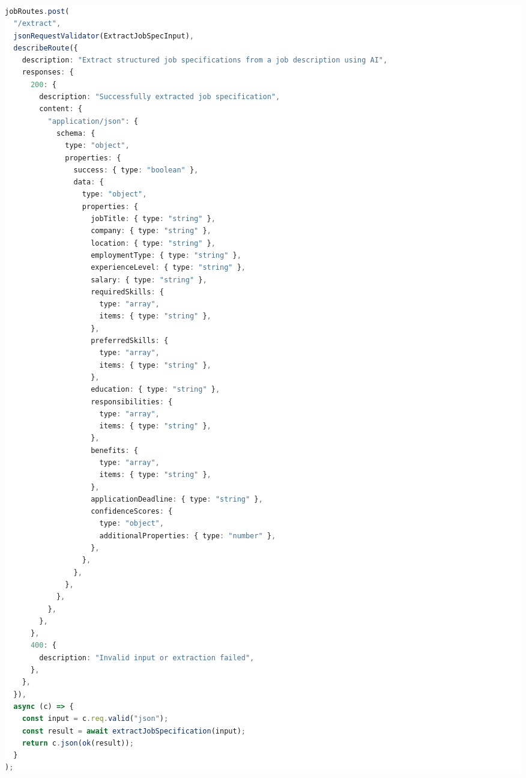 ```typescript
jobRoutes.post(
  "/extract",
  jsonRequestValidator(ExtractJobSpecInput),
  describeRoute({
    description: "Extract structured job specifications from a job description using AI",
    responses: {
      200: {
        description: "Successfully extracted job specification",
        content: {
          "application/json": {
            schema: {
              type: "object",
              properties: {
                success: { type: "boolean" },
                data: {
                  type: "object",
                  properties: {
                    jobTitle: { type: "string" },
                    company: { type: "string" },
                    location: { type: "string" },
                    employmentType: { type: "string" },
                    experienceLevel: { type: "string" },
                    salary: { type: "string" },
                    requiredSkills: {
                      type: "array",
                      items: { type: "string" },
                    },
                    preferredSkills: {
                      type: "array",
                      items: { type: "string" },
                    },
                    education: { type: "string" },
                    responsibilities: {
                      type: "array",
                      items: { type: "string" },
                    },
                    benefits: {
                      type: "array",
                      items: { type: "string" },
                    },
                    applicationDeadline: { type: "string" },
                    confidenceScores: {
                      type: "object",
                      additionalProperties: { type: "number" },
                    },
                  },
                },
              },
            },
          },
        },
      },
      400: {
        description: "Invalid input or extraction failed",
      },
    },
  }),
  async (c) => {
    const input = c.req.valid("json");
    const result = await extractJobSpecification(input);
    return c.json(ok(result));
  }
);
```